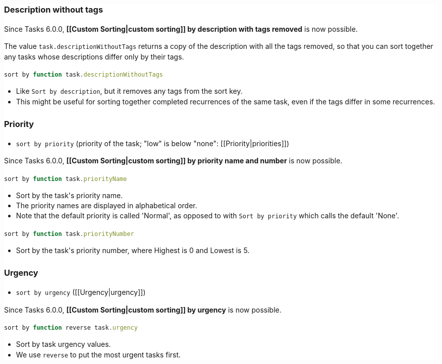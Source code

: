 

### Description without tags

Since Tasks 6.0.0, **[[Custom Sorting|custom sorting]] by description with tags removed** is now possible.

The value `task.descriptionWithoutTags` returns a copy of the description with all the tags removed, so that you can sort together any tasks whose descriptions differ only by their tags.



```javascript
sort by function task.descriptionWithoutTags
```

- Like `Sort by description`, but it removes any tags from the sort key.
- This might be useful for sorting together completed recurrences of the same task, even if the tags differ in some recurrences.



### Priority

- `sort by priority` (priority of the task; "low" is below "none": [[Priority|priorities]])

Since Tasks 6.0.0, **[[Custom Sorting|custom sorting]] by priority name and number** is now possible.



```javascript
sort by function task.priorityName
```

- Sort by the task's priority name.
- The priority names are displayed in alphabetical order.
- Note that the default priority is called 'Normal', as opposed to with `Sort by priority` which calls the default 'None'.





```javascript
sort by function task.priorityNumber
```

- Sort by the task's priority number, where Highest is 0 and Lowest is 5.



### Urgency

- `sort by urgency` ([[Urgency|urgency]])

Since Tasks 6.0.0, **[[Custom Sorting|custom sorting]] by urgency** is now possible.



```javascript
sort by function reverse task.urgency
```

- Sort by task urgency values.
- We use `reverse` to put the most urgent tasks first.
